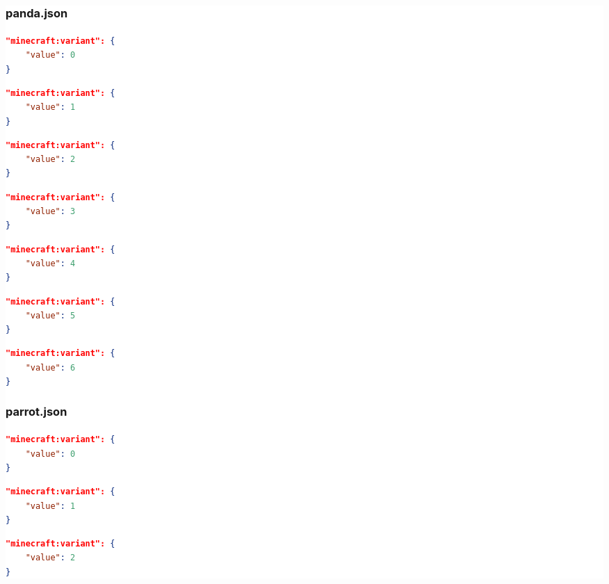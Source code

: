 ### panda.json
```JSON
"minecraft:variant": {
    "value": 0
}
```

```JSON
"minecraft:variant": {
    "value": 1
}
```

```JSON
"minecraft:variant": {
    "value": 2
}
```

```JSON
"minecraft:variant": {
    "value": 3
}
```

```JSON
"minecraft:variant": {
    "value": 4
}
```

```JSON
"minecraft:variant": {
    "value": 5
}
```

```JSON
"minecraft:variant": {
    "value": 6
}
```

### parrot.json
```JSON
"minecraft:variant": {
    "value": 0
}
```

```JSON
"minecraft:variant": {
    "value": 1
}
```

```JSON
"minecraft:variant": {
    "value": 2
}
```
